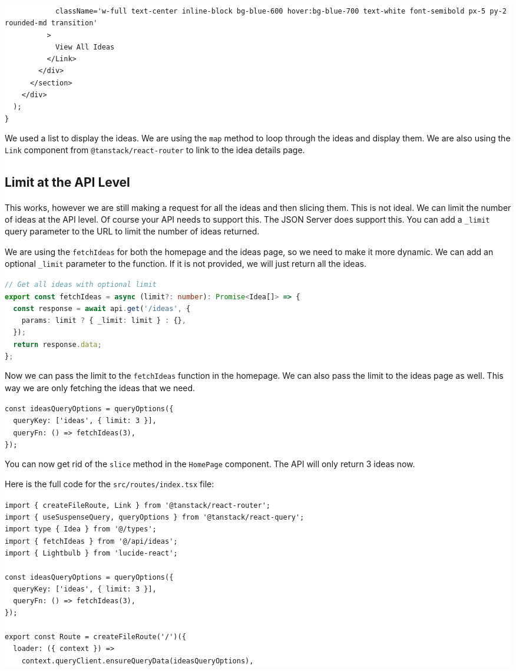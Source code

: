 ```tsx
            className='w-full text-center inline-block bg-blue-600 hover:bg-blue-700 text-white font-semibold px-5 py-2 rounded-md transition'
          >
            View All Ideas
          </Link>
        </div>
      </section>
    </div>
  );
}
```

We used a list to display the ideas. We are using the `map` method to loop through the ideas and display them. We are also using the `Link` component from `@tanstack/react-router` to link to the idea details page.

## Limit at the API Level

This works, however we are still making a request for all the ideas and then slicing them. This is not ideal. We can limit the number of ideas at the API level. Of course your API needs to support this. The JSON Server does support this. You can add a `_limit` query parameter to the URL to limit the number of ideas returned.

We are using the `fetchIdeas` for both the homepage and the ideas page, so we need to make it more dynamic. We can add an optional `_limit` parameter to the function. If it is not provided, we will just return all the ideas.

```ts
// Get all ideas with optional limit
export const fetchIdeas = async (limit?: number): Promise<Idea[]> => {
  const response = await api.get('/ideas', {
    params: limit ? { _limit: limit } : {},
  });
  return response.data;
};
```

Now we can pass the limit to the `fetchIdeas` function in the homepage. We can also pass the limit to the ideas page as well. This way we are only fetching the ideas that we need.

```tsx
const ideasQueryOptions = queryOptions({
  queryKey: ['ideas', { limit: 3 }],
  queryFn: () => fetchIdeas(3),
});
```

You can now get rid of the `slice` method in the `HomePage` component. The API will only return 3 ideas now.

Here is the full code for the `src/routes/index.tsx` file:

```tsx
import { createFileRoute, Link } from '@tanstack/react-router';
import { useSuspenseQuery, queryOptions } from '@tanstack/react-query';
import type { Idea } from '@/types';
import { fetchIdeas } from '@/api/ideas';
import { Lightbulb } from 'lucide-react';

const ideasQueryOptions = queryOptions({
  queryKey: ['ideas', { limit: 3 }],
  queryFn: () => fetchIdeas(3),
});

export const Route = createFileRoute('/')({
  loader: ({ context }) =>
    context.queryClient.ensureQueryData(ideasQueryOptions),
```